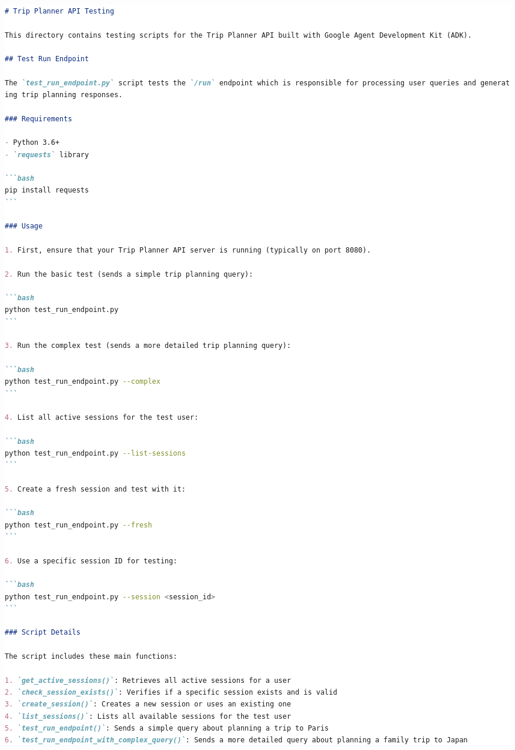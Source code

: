 ````markdown
# Trip Planner API Testing

This directory contains testing scripts for the Trip Planner API built with Google Agent Development Kit (ADK).

## Test Run Endpoint

The `test_run_endpoint.py` script tests the `/run` endpoint which is responsible for processing user queries and generating trip planning responses.

### Requirements

- Python 3.6+
- `requests` library

```bash
pip install requests
```

### Usage

1. First, ensure that your Trip Planner API server is running (typically on port 8080).

2. Run the basic test (sends a simple trip planning query):

```bash
python test_run_endpoint.py
```

3. Run the complex test (sends a more detailed trip planning query):

```bash
python test_run_endpoint.py --complex
```

4. List all active sessions for the test user:

```bash
python test_run_endpoint.py --list-sessions
```

5. Create a fresh session and test with it:

```bash
python test_run_endpoint.py --fresh
```

6. Use a specific session ID for testing:

```bash
python test_run_endpoint.py --session <session_id>
```

### Script Details

The script includes these main functions:

1. `get_active_sessions()`: Retrieves all active sessions for a user
2. `check_session_exists()`: Verifies if a specific session exists and is valid
3. `create_session()`: Creates a new session or uses an existing one
4. `list_sessions()`: Lists all available sessions for the test user
5. `test_run_endpoint()`: Sends a simple query about planning a trip to Paris
6. `test_run_endpoint_with_complex_query()`: Sends a more detailed query about planning a family trip to Japan

````